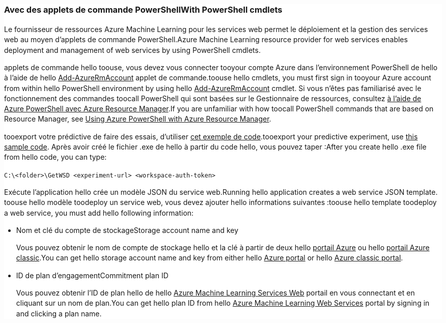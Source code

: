 


### <a name="with-powershell-cmdlets"></a><span data-ttu-id="f28c6-121">Avec des applets de commande PowerShell</span><span class="sxs-lookup"><span data-stu-id="f28c6-121">With PowerShell cmdlets</span></span>
<span data-ttu-id="f28c6-122">Le fournisseur de ressources Azure Machine Learning pour les services web permet le déploiement et la gestion des services web au moyen d’applets de commande PowerShell.</span><span class="sxs-lookup"><span data-stu-id="f28c6-122">Azure Machine Learning resource provider for web services enables deployment and management of web services by using PowerShell cmdlets.</span></span>

<span data-ttu-id="f28c6-123">applets de commande hello toouse, vous devez vous connecter tooyour compte Azure dans l’environnement PowerShell de hello à l’aide de hello [Add-AzureRmAccount](https://msdn.microsoft.com/library/mt619267.aspx) applet de commande.</span><span class="sxs-lookup"><span data-stu-id="f28c6-123">toouse hello cmdlets, you must first sign in tooyour Azure account from within hello PowerShell environment by using hello [Add-AzureRmAccount](https://msdn.microsoft.com/library/mt619267.aspx) cmdlet.</span></span> <span data-ttu-id="f28c6-124">Si vous n’êtes pas familiarisé avec le fonctionnement des commandes toocall PowerShell qui sont basées sur le Gestionnaire de ressources, consultez [à l’aide de Azure PowerShell avec Azure Resource Manager](../azure-resource-manager/powershell-azure-resource-manager.md#log-in-to-your-azure-account).</span><span class="sxs-lookup"><span data-stu-id="f28c6-124">If you are unfamiliar with how toocall PowerShell commands that are based on Resource Manager, see [Using Azure PowerShell with Azure Resource Manager](../azure-resource-manager/powershell-azure-resource-manager.md#log-in-to-your-azure-account).</span></span>

<span data-ttu-id="f28c6-125">tooexport votre prédictive de faire des essais, d’utiliser [cet exemple de code](https://github.com/ritwik20/AzureML-WebServices).</span><span class="sxs-lookup"><span data-stu-id="f28c6-125">tooexport your predictive experiment, use [this sample code](https://github.com/ritwik20/AzureML-WebServices).</span></span> <span data-ttu-id="f28c6-126">Après avoir créé le fichier .exe de hello à partir du code hello, vous pouvez taper :</span><span class="sxs-lookup"><span data-stu-id="f28c6-126">After you create hello .exe file from hello code, you can type:</span></span>

    C:\<folder>\GetWSD <experiment-url> <workspace-auth-token>

<span data-ttu-id="f28c6-127">Exécute l’application hello crée un modèle JSON du service web.</span><span class="sxs-lookup"><span data-stu-id="f28c6-127">Running hello application creates a web service JSON template.</span></span> <span data-ttu-id="f28c6-128">toouse hello modèle toodeploy un service web, vous devez ajouter hello informations suivantes :</span><span class="sxs-lookup"><span data-stu-id="f28c6-128">toouse hello template toodeploy a web service, you must add hello following information:</span></span>

* <span data-ttu-id="f28c6-129">Nom et clé du compte de stockage</span><span class="sxs-lookup"><span data-stu-id="f28c6-129">Storage account name and key</span></span>

    <span data-ttu-id="f28c6-130">Vous pouvez obtenir le nom de compte de stockage hello et la clé à partir de deux hello [portail Azure](https://portal.azure.com/) ou hello [portail Azure classic](http://manage.windowsazure.com/).</span><span class="sxs-lookup"><span data-stu-id="f28c6-130">You can get hello storage account name and key from either hello [Azure portal](https://portal.azure.com/) or hello [Azure classic portal](http://manage.windowsazure.com/).</span></span>
* <span data-ttu-id="f28c6-131">ID de plan d’engagement</span><span class="sxs-lookup"><span data-stu-id="f28c6-131">Commitment plan ID</span></span>

    <span data-ttu-id="f28c6-132">Vous pouvez obtenir l’ID de plan hello de hello [Azure Machine Learning Services Web](https://services.azureml.net) portail en vous connectant et en cliquant sur un nom de plan.</span><span class="sxs-lookup"><span data-stu-id="f28c6-132">You can get hello plan ID from hello [Azure Machine Learning Web Services](https://services.azureml.net) portal by signing in and clicking a plan name.</span></span>
